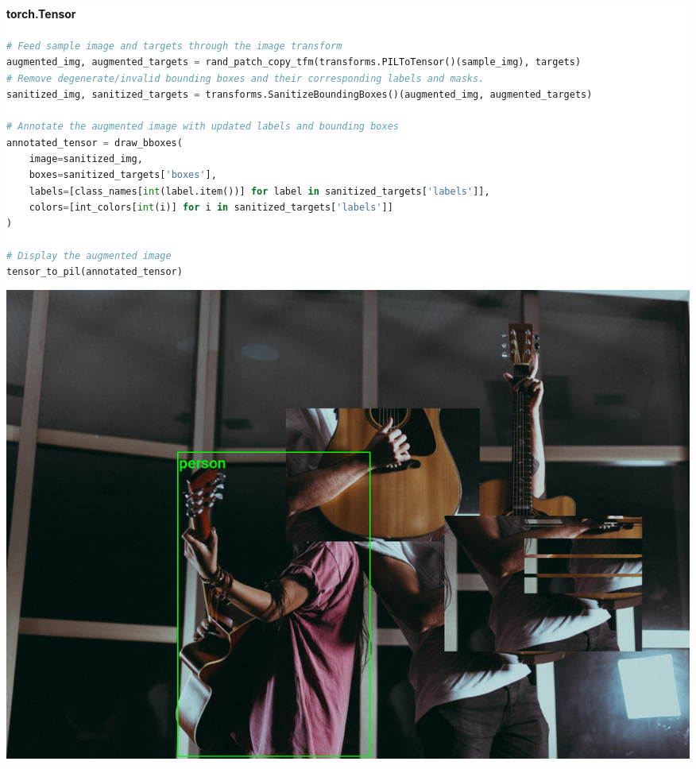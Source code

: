 

#### torch.Tensor


```python
# Feed sample image and targets through the image transform
augmented_img, augmented_targets = rand_patch_copy_tfm(transforms.PILToTensor()(sample_img), targets)
# Remove degenerate/invalid bounding boxes and their corresponding labels and masks.
sanitized_img, sanitized_targets = transforms.SanitizeBoundingBoxes()(augmented_img, augmented_targets)

# Annotate the augmented image with updated labels and bounding boxes
annotated_tensor = draw_bboxes(
    image=sanitized_img, 
    boxes=sanitized_targets['boxes'], 
    labels=[class_names[int(label.item())] for label in sanitized_targets['labels']], 
    colors=[int_colors[int(i)] for i in sanitized_targets['labels']]
)

# Display the augmented image
tensor_to_pil(annotated_tensor)
```
![](./images/output_55_0.png)
